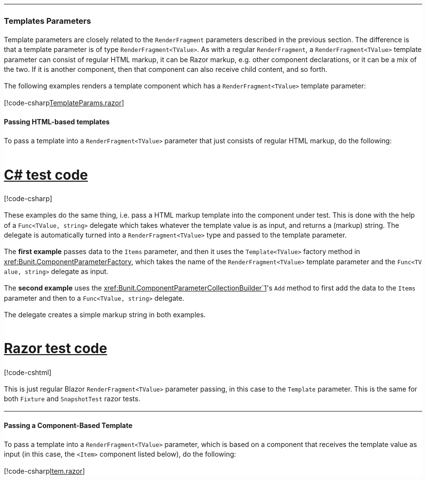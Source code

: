 ***

### Templates Parameters

Template parameters are closely related to the `RenderFragment` parameters described in the previous section. The difference is that a template parameter is of type `RenderFragment<TValue>`. As with a regular `RenderFragment`, a `RenderFragment<TValue>` template parameter can consist of regular HTML markup, it can be Razor markup, e.g. other component declarations, or it can be a mix of the two. If it is another component, then that component can also receive child content, and so forth.

The following examples renders a template component which has a `RenderFragment<TValue>` template parameter:

[!code-csharp[TemplateParams.razor](../../../samples/components/TemplateParams.razor)]

#### Passing HTML-based templates

To pass a template into a `RenderFragment<TValue>` parameter that just consists of regular HTML markup, do the following:

# [C# test code](#tab/csharp)

[!code-csharp[](../../../samples/tests/xunit/AllKindsOfParamsTest.cs#L234-L246)]

These examples do the same thing, i.e. pass a HTML markup template into the component under test. This is done with the help of a `Func<TValue, string>` delegate which takes whatever the template value is as input, and returns a (markup) string. The delegate is automatically turned into a `RenderFragment<TValue>` type and passed to the template parameter.

The **first example** passes data to the `Items` parameter, and then it uses the `Template<TValue>` factory method in <xref:Bunit.ComponentParameterFactory>, which takes the name of the `RenderFragment<TValue>` template parameter and the `Func<TValue, string>` delegate as input.

The **second example** uses the <xref:Bunit.ComponentParameterCollectionBuilder`1>'s `Add` method to first add the data to the `Items` parameter and then to a `Func<TValue, string>` delegate.

The delegate creates a simple markup string in both examples.

# [Razor test code](#tab/razor)

[!code-cshtml[](../../../samples/tests/razor/AllKindsOfParamsTest.razor#L98-L106)]

This is just regular Blazor `RenderFragment<TValue>` parameter passing, in this case to the `Template` parameter. This is the same for both `Fixture` and `SnapshotTest` razor tests.

***

#### Passing a Component-Based Template

To pass a template into a `RenderFragment<TValue>` parameter, which is based on a component that receives the template value as input (in this case, the `<Item>` component listed below), do the following:

[!code-csharp[Item.razor](../../../samples/components/Item.razor)]
